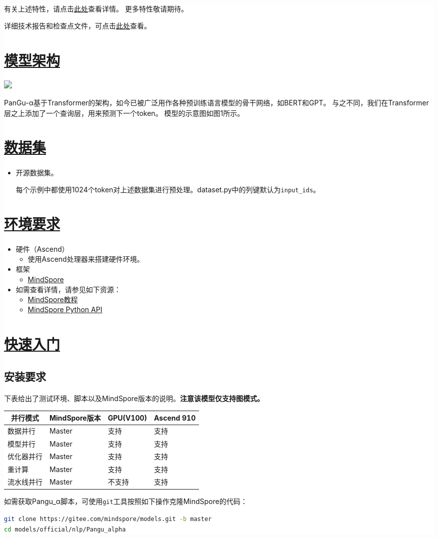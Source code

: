 有关上述特性，请点击[此处](https://www.mindspore.cn/tutorials/experts/en/r2.0/parallel/introduction.html)查看详情。
更多特性敬请期待。

详细技术报告和检查点文件，可点击[此处](https://git.openi.org.cn/PCL-Platform.Intelligence/PanGu-AIpha)查看。

# [模型架构](#目录)

![](./docs/model.png)

PanGu-α基于Transformer的架构，如今已被广泛用作各种预训练语言模型的骨干网络，如BERT和GPT。
 与之不同，我们在Transformer层之上添加了一个查询层，用来预测下一个token。
 模型的示意图如图1所示。

# [数据集](#目录)

- 开源数据集。

    每个示例中都使用1024个token对上述数据集进行预处理。dataset.py中的列键默认为`input_ids`。

# [环境要求](#目录)

- 硬件（Ascend）
    - 使用Ascend处理器来搭建硬件环境。
- 框架
    - [MindSpore](https://gitee.com/mindspore/mindspore)
- 如需查看详情，请参见如下资源：
    - [MindSpore教程](https://www.mindspore.cn/tutorials/zh-CN/master/index.html)
    - [MindSpore Python API](https://www.mindspore.cn/docs/zh-CN/master/index.html)

# [快速入门](#目录)

## 安装要求

下表给出了测试环境、脚本以及MindSpore版本的说明。**注意该模型仅支持图模式。**

| 并行模式     | MindSpore版本| GPU(V100)             | Ascend 910             |
| -----------------  | ----------------- | ---------------------- | -------------------------------- |
| 数据并行     | Master   | 支持             | 支持                       |
| 模型并行    | Master   | 支持             | 支持                       |
| 优化器并行| Master   | 支持             | 支持                       |
| 重计算         | Master   | 支持             | 支持                       |
| 流水线并行 | Master   | 不支持         | 支持                       |

如需获取Pangu_α脚本，可使用`git`工具按照如下操作克隆MindSpore的代码：

```bash
git clone https://gitee.com/mindspore/models.git -b master
cd models/official/nlp/Pangu_alpha
```
